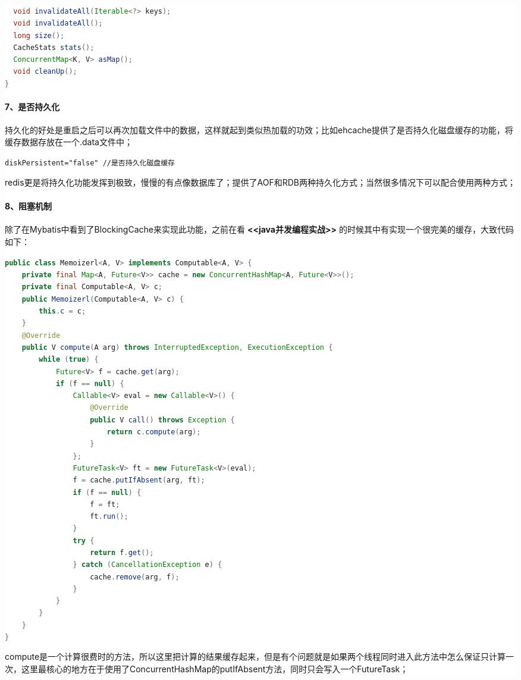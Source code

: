 ```java
  void invalidateAll(Iterable<?> keys);
  void invalidateAll();
  long size();
  CacheStats stats();
  ConcurrentMap<K, V> asMap();
  void cleanUp();
}
```

#### 7、是否持久化

持久化的好处是重启之后可以再次加载文件中的数据，这样就起到类似热加载的功效；比如ehcache提供了是否持久化磁盘缓存的功能，将缓存数据存放在一个.data文件中；
```
diskPersistent="false" //是否持久化磁盘缓存
```
redis更是将持久化功能发挥到极致，慢慢的有点像数据库了；提供了AOF和RDB两种持久化方式；当然很多情况下可以配合使用两种方式；

#### 8、阻塞机制

除了在Mybatis中看到了BlockingCache来实现此功能，之前在看 **<<java并发编程实战>>** 的时候其中有实现一个很完美的缓存，大致代码如下：
```java
public class Memoizerl<A, V> implements Computable<A, V> {
    private final Map<A, Future<V>> cache = new ConcurrentHashMap<A, Future<V>>();
    private final Computable<A, V> c;
    public Memoizerl(Computable<A, V> c) {
        this.c = c;
    }
    @Override
    public V compute(A arg) throws InterruptedException, ExecutionException {
        while (true) {
            Future<V> f = cache.get(arg);
            if (f == null) {
                Callable<V> eval = new Callable<V>() {
                    @Override
                    public V call() throws Exception {
                        return c.compute(arg);
                    }
                };
                FutureTask<V> ft = new FutureTask<V>(eval);
                f = cache.putIfAbsent(arg, ft);
                if (f == null) {
                    f = ft;
                    ft.run();
                }
                try {
                    return f.get();
                } catch (CancellationException e) {
                    cache.remove(arg, f);
                }
            }
        }
    }
}
```
compute是一个计算很费时的方法，所以这里把计算的结果缓存起来，但是有个问题就是如果两个线程同时进入此方法中怎么保证只计算一次，这里最核心的地方在于使用了ConcurrentHashMap的putIfAbsent方法，同时只会写入一个FutureTask；
